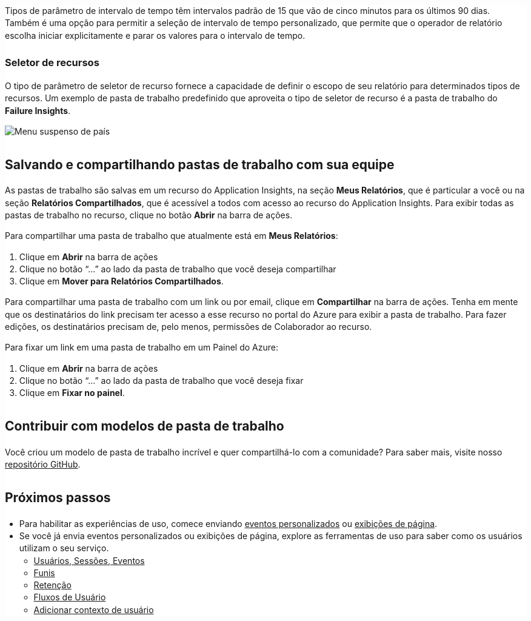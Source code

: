 Tipos de parâmetro de intervalo de tempo têm intervalos padrão de 15 que vão de cinco minutos para os últimos 90 dias. Também é uma opção para permitir a seleção de intervalo de tempo personalizado, que permite que o operador de relatório escolha iniciar explicitamente e parar os valores para o intervalo de tempo.

### <a name="resource-picker"></a>Seletor de recursos

O tipo de parâmetro de seletor de recurso fornece a capacidade de definir o escopo de seu relatório para determinados tipos de recursos. Um exemplo de pasta de trabalho predefinido que aproveita o tipo de seletor de recurso é a pasta de trabalho do **Failure Insights**.

![Menu suspenso de país](./media/usage-workbooks/013-resource-picker.png)

## <a name="saving-and-sharing-workbooks-with-your-team"></a>Salvando e compartilhando pastas de trabalho com sua equipe

As pastas de trabalho são salvas em um recurso do Application Insights, na seção **Meus Relatórios**, que é particular a você ou na seção **Relatórios Compartilhados**, que é acessível a todos com acesso ao recurso do Application Insights. Para exibir todas as pastas de trabalho no recurso, clique no botão **Abrir** na barra de ações.

Para compartilhar uma pasta de trabalho que atualmente está em **Meus Relatórios**:

1. Clique em **Abrir** na barra de ações
2. Clique no botão “...” ao lado da pasta de trabalho que você deseja compartilhar
3. Clique em **Mover para Relatórios Compartilhados**.

Para compartilhar uma pasta de trabalho com um link ou por email, clique em **Compartilhar** na barra de ações. Tenha em mente que os destinatários do link precisam ter acesso a esse recurso no portal do Azure para exibir a pasta de trabalho. Para fazer edições, os destinatários precisam de, pelo menos, permissões de Colaborador ao recurso.

Para fixar um link em uma pasta de trabalho em um Painel do Azure:

1. Clique em **Abrir** na barra de ações
2. Clique no botão “...” ao lado da pasta de trabalho que você deseja fixar
3. Clique em **Fixar no painel**.

## <a name="contributing-workbook-templates"></a>Contribuir com modelos de pasta de trabalho

Você criou um modelo de pasta de trabalho incrível e quer compartilhá-lo com a comunidade? Para saber mais, visite nosso [repositório GitHub](https://github.com/Microsoft/Application-Insights-Workbooks/blob/master/README.md).

## <a name="next-steps"></a>Próximos passos
- Para habilitar as experiências de uso, comece enviando [eventos personalizados](https://docs.microsoft.com/azure/application-insights/app-insights-api-custom-events-metrics#trackevent) ou [exibições de página](https://docs.microsoft.com/azure/application-insights/app-insights-api-custom-events-metrics#page-views).
- Se você já envia eventos personalizados ou exibições de página, explore as ferramentas de uso para saber como os usuários utilizam o seu serviço.
    - [Usuários, Sessões, Eventos](../../azure-monitor/app/usage-segmentation.md)
    - [Funis](../../azure-monitor/app/usage-funnels.md)
    - [Retenção](../../azure-monitor/app/usage-retention.md)
    - [Fluxos de Usuário](../../azure-monitor/app/usage-flows.md)
    - [Adicionar contexto de usuário](../../azure-monitor/app/usage-send-user-context.md)

